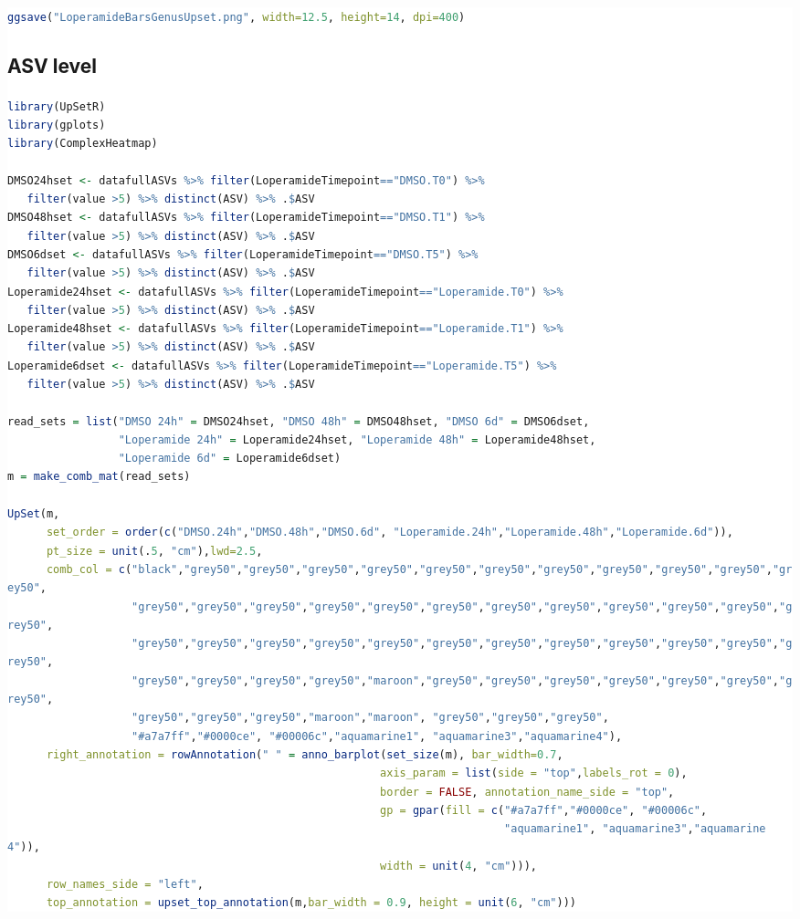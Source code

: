 ```r
ggsave("LoperamideBarsGenusUpset.png", width=12.5, height=14, dpi=400)
```




## ASV level


```r
library(UpSetR)
library(gplots)
library(ComplexHeatmap)

DMSO24hset <- datafullASVs %>% filter(LoperamideTimepoint=="DMSO.T0") %>% 
   filter(value >5) %>% distinct(ASV) %>% .$ASV
DMSO48hset <- datafullASVs %>% filter(LoperamideTimepoint=="DMSO.T1") %>% 
   filter(value >5) %>% distinct(ASV) %>% .$ASV
DMSO6dset <- datafullASVs %>% filter(LoperamideTimepoint=="DMSO.T5") %>% 
   filter(value >5) %>% distinct(ASV) %>% .$ASV
Loperamide24hset <- datafullASVs %>% filter(LoperamideTimepoint=="Loperamide.T0") %>% 
   filter(value >5) %>% distinct(ASV) %>% .$ASV
Loperamide48hset <- datafullASVs %>% filter(LoperamideTimepoint=="Loperamide.T1") %>% 
   filter(value >5) %>% distinct(ASV) %>% .$ASV
Loperamide6dset <- datafullASVs %>% filter(LoperamideTimepoint=="Loperamide.T5") %>% 
   filter(value >5) %>% distinct(ASV) %>% .$ASV

read_sets = list("DMSO 24h" = DMSO24hset, "DMSO 48h" = DMSO48hset, "DMSO 6d" = DMSO6dset, 
                 "Loperamide 24h" = Loperamide24hset, "Loperamide 48h" = Loperamide48hset,
                 "Loperamide 6d" = Loperamide6dset)
m = make_comb_mat(read_sets)

UpSet(m,      
      set_order = order(c("DMSO.24h","DMSO.48h","DMSO.6d", "Loperamide.24h","Loperamide.48h","Loperamide.6d")),
      pt_size = unit(.5, "cm"),lwd=2.5,
      comb_col = c("black","grey50","grey50","grey50","grey50","grey50","grey50","grey50","grey50","grey50","grey50","grey50",
                   "grey50","grey50","grey50","grey50","grey50","grey50","grey50","grey50","grey50","grey50","grey50","grey50",
                   "grey50","grey50","grey50","grey50","grey50","grey50","grey50","grey50","grey50","grey50","grey50","grey50",
                   "grey50","grey50","grey50","grey50","maroon","grey50","grey50","grey50","grey50","grey50","grey50","grey50",
                   "grey50","grey50","grey50","maroon","maroon", "grey50","grey50","grey50", 
                   "#a7a7ff","#0000ce", "#00006c","aquamarine1", "aquamarine3","aquamarine4"),
      right_annotation = rowAnnotation(" " = anno_barplot(set_size(m), bar_width=0.7,
                                                         axis_param = list(side = "top",labels_rot = 0),
                                                         border = FALSE, annotation_name_side = "top",
                                                         gp = gpar(fill = c("#a7a7ff","#0000ce", "#00006c",
                                                                            "aquamarine1", "aquamarine3","aquamarine4")),
                                                         width = unit(4, "cm"))),
      row_names_side = "left",
      top_annotation = upset_top_annotation(m,bar_width = 0.9, height = unit(6, "cm"))) 
```
